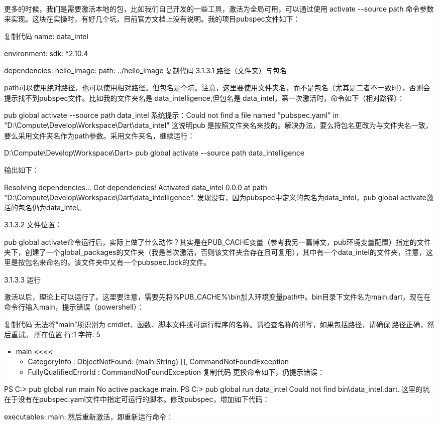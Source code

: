 更多的时候，我们是需要激活本地的包，比如我们自己开发的一些工具，激活为全局可用，可以通过使用 activate --source path <path> 命令参数来实现。这块在实操时，有好几个坑，目前官方文档上没有说明。我的项目pubspec文件如下： 

复制代码
name: data_intel

environment:
  sdk: ^2.10.4

dependencies:
  hello_image:
    path: ../hello_image
复制代码
 3.1.3.1 路径（文件夹）与包名

path可以使用绝对路径，也可以使用相对路径。但包名是个坑。注意，这里要使用文件夹名，而不是包名（尤其是二者不一致时），否则会提示找不到pubspec文件。比如我的文件夹名是 data_intelligence,但包名是 data_intel，第一次激活时，命令如下（相对路径）：

pub global activate --source path data_intel
 系统提示：Could not find a file named "pubspec.yaml" in "D:\Compute\Develop\Workspace\Dart\data_intel" 这说明pub 是按照文件夹名来找的。解决办法，要么将包名更改为与文件夹名一致，要么采用文件夹名作为path参数。采用文件夹名，继续运行：

 D:\Compute\Develop\Workspace\Dart> pub global activate --source path data_intelligence

 输出如下： 

Resolving dependencies...
Got dependencies!
Activated data_intel 0.0.0 at path "D:\Compute\Develop\Workspace\Dart\data_intelligence".
 发现没有，因为pubspec中定义的包名为data_intel，pub global activate激活的包名仍为data_intel。

3.1.3.2 文件位置：

pub global activate命令运行后，实际上做了什么动作？其实是在PUB_CACHE变量（参考我另一篇博文，pub环境变量配置）指定的文件夹下，创建了一个global_packages的文件夹（我是首次激活，否则该文件夹会存在且可复用），其中有一个data_intel的文件夹，注意，这里是按包名来命名的。该文件夹中又有一个pubspec.lock的文件。

3.1.3.3 运行

激活以后，理论上可以运行了。这里要注意，需要先将%PUB_CACHE%\bin加入环境变量path中。bin目录下文件名为main.dart，现在在命令行输入main，提示错误（powershell）： 

复制代码
无法将“main”项识别为 cmdlet、函数、脚本文件或可运行程序的名称。请检查名称的拼写，如果包括路径，请确保
路径正确，然后重试。
所在位置 行:1 字符: 5
+ main <<<< 
    + CategoryInfo          : ObjectNotFound: (main:String) [], CommandNotFoundException
    + FullyQualifiedErrorId : CommandNotFoundException
复制代码
  更换命令如下，仍提示错误： 

PS C:\> pub global run main
No active package main.
PS C:\> pub global run data_intel
Could not find bin\data_intel.dart.
 这里的坑在于没有在pubspec.yaml文件中指定可运行的脚本。修改pubspec，增加如下代码：

executables:
  main:
 然后重新激活，即重新运行命令：
